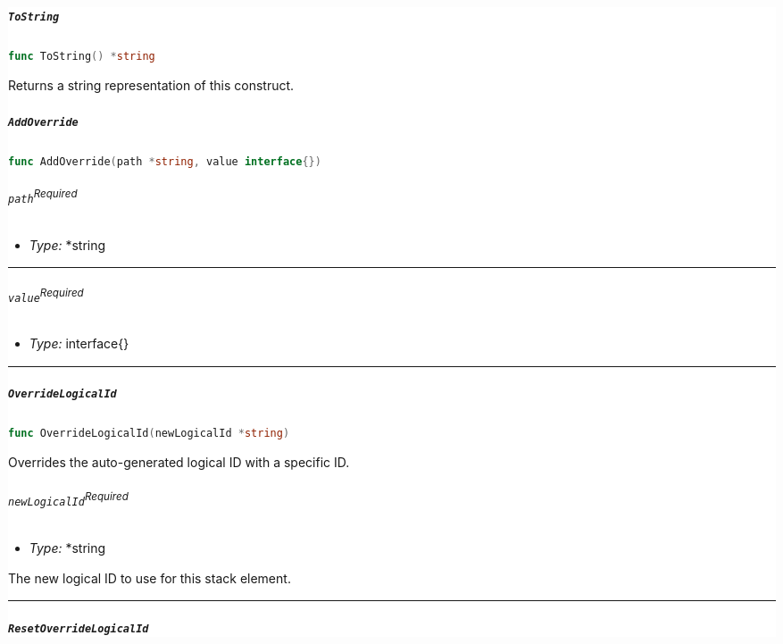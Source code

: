 
##### `ToString` <a name="ToString" id="@cdktf/provider-azurestack.dataAzurestackLocalNetworkGateway.DataAzurestackLocalNetworkGateway.toString"></a>

```go
func ToString() *string
```

Returns a string representation of this construct.

##### `AddOverride` <a name="AddOverride" id="@cdktf/provider-azurestack.dataAzurestackLocalNetworkGateway.DataAzurestackLocalNetworkGateway.addOverride"></a>

```go
func AddOverride(path *string, value interface{})
```

###### `path`<sup>Required</sup> <a name="path" id="@cdktf/provider-azurestack.dataAzurestackLocalNetworkGateway.DataAzurestackLocalNetworkGateway.addOverride.parameter.path"></a>

- *Type:* *string

---

###### `value`<sup>Required</sup> <a name="value" id="@cdktf/provider-azurestack.dataAzurestackLocalNetworkGateway.DataAzurestackLocalNetworkGateway.addOverride.parameter.value"></a>

- *Type:* interface{}

---

##### `OverrideLogicalId` <a name="OverrideLogicalId" id="@cdktf/provider-azurestack.dataAzurestackLocalNetworkGateway.DataAzurestackLocalNetworkGateway.overrideLogicalId"></a>

```go
func OverrideLogicalId(newLogicalId *string)
```

Overrides the auto-generated logical ID with a specific ID.

###### `newLogicalId`<sup>Required</sup> <a name="newLogicalId" id="@cdktf/provider-azurestack.dataAzurestackLocalNetworkGateway.DataAzurestackLocalNetworkGateway.overrideLogicalId.parameter.newLogicalId"></a>

- *Type:* *string

The new logical ID to use for this stack element.

---

##### `ResetOverrideLogicalId` <a name="ResetOverrideLogicalId" id="@cdktf/provider-azurestack.dataAzurestackLocalNetworkGateway.DataAzurestackLocalNetworkGateway.resetOverrideLogicalId"></a>
